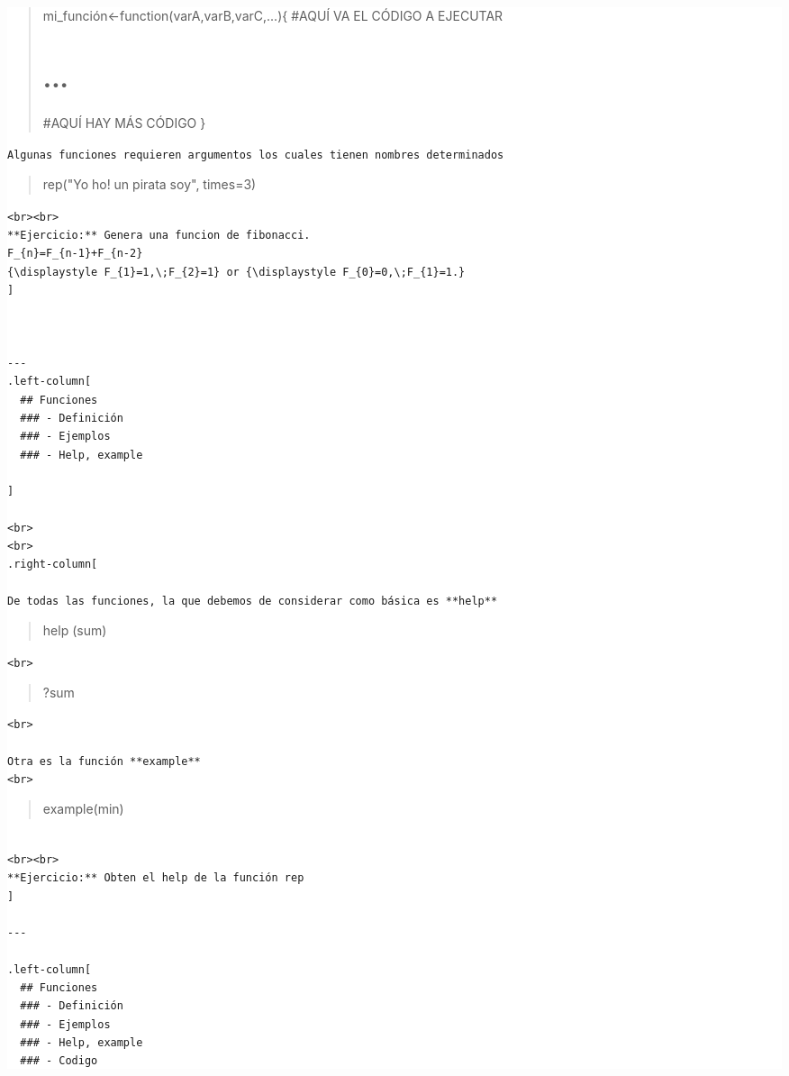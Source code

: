 > mi_función<-function(varA,varB,varC,...){
> #AQUÍ VA EL CÓDIGO A EJECUTAR
> # ... 
> #AQUÍ HAY MÁS CÓDIGO
> }

```
Algunas funciones requieren argumentos los cuales tienen nombres determinados

```
> rep("Yo ho! un pirata soy", times=3)

```
<br><br>
**Ejercicio:** Genera una funcion de fibonacci.
F_{n}=F_{n-1}+F_{n-2}
{\displaystyle F_{1}=1,\;F_{2}=1} or {\displaystyle F_{0}=0,\;F_{1}=1.}
]



---
.left-column[
  ## Funciones
  ### - Definición
  ### - Ejemplos
  ### - Help, example

]

<br>
<br>
.right-column[
 
De todas las funciones, la que debemos de considerar como básica es **help**

```
> help (sum)

```
<br>
```
> ?sum
```
<br>

Otra es la función **example**
<br>

```
> example(min)

```

<br><br>
**Ejercicio:** Obten el help de la función rep
]

---

.left-column[
  ## Funciones
  ### - Definición
  ### - Ejemplos
  ### - Help, example
  ### - Codigo

```